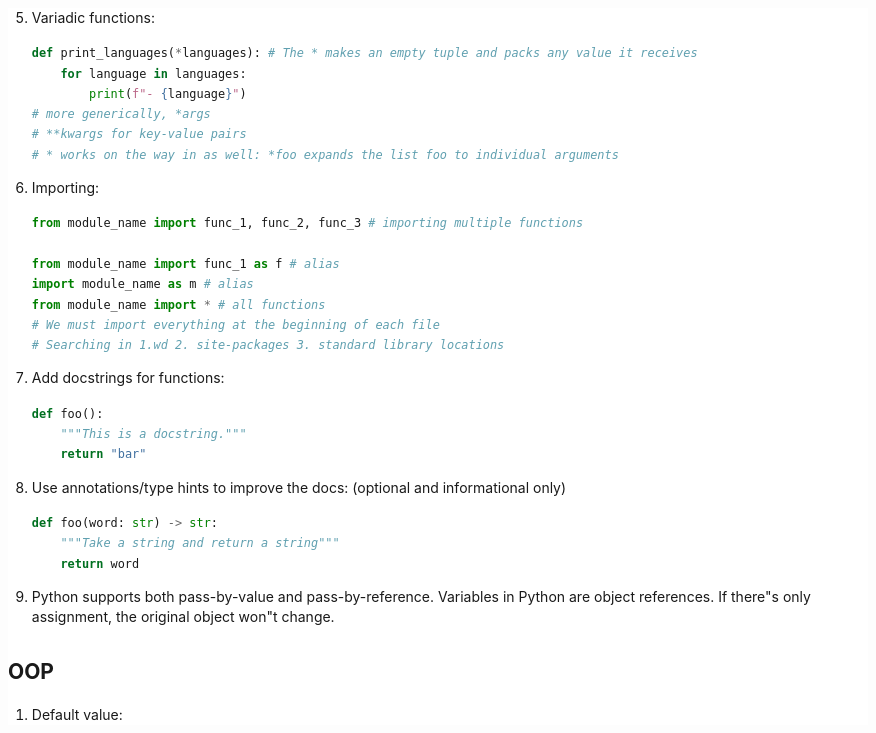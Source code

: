 5. Variadic functions:

    ```python
    def print_languages(*languages): # The * makes an empty tuple and packs any value it receives
        for language in languages:
            print(f"- {language}")
    # more generically, *args
    # **kwargs for key-value pairs
    # * works on the way in as well: *foo expands the list foo to individual arguments
    ```

6. Importing:

    ```python
    from module_name import func_1, func_2, func_3 # importing multiple functions

    from module_name import func_1 as f # alias
    import module_name as m # alias
    from module_name import * # all functions
    # We must import everything at the beginning of each file
    # Searching in 1.wd 2. site-packages 3. standard library locations
    ```

7. Add docstrings for functions:

    ```python
    def foo():
        """This is a docstring."""
        return "bar"
    ```

8. Use annotations/type hints to improve the docs: (optional and informational only)

    ```python
    def foo(word: str) -> str:
        """Take a string and return a string"""
        return word
    ```

9. Python supports both pass-by-value and pass-by-reference. Variables in Python are object references. If there"s only assignment, the original object won"t change.

## OOP

1. Default value:
